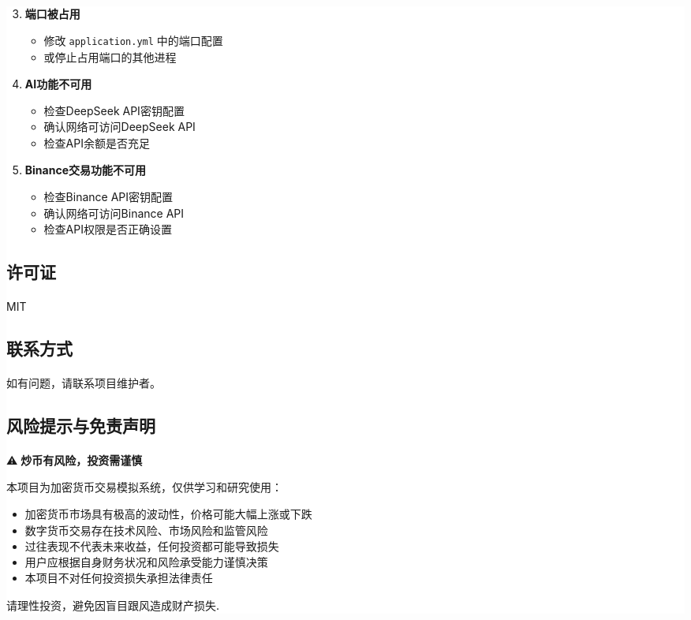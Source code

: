 3. **端口被占用**
   - 修改 `application.yml` 中的端口配置
   - 或停止占用端口的其他进程

4. **AI功能不可用**
   - 检查DeepSeek API密钥配置
   - 确认网络可访问DeepSeek API
   - 检查API余额是否充足

5. **Binance交易功能不可用**
   - 检查Binance API密钥配置
   - 确认网络可访问Binance API
   - 检查API权限是否正确设置

## 许可证

MIT

## 联系方式

如有问题，请联系项目维护者。

## 风险提示与免责声明

⚠️ **炒币有风险，投资需谨慎**

本项目为加密货币交易模拟系统，仅供学习和研究使用：

- 加密货币市场具有极高的波动性，价格可能大幅上涨或下跌
- 数字货币交易存在技术风险、市场风险和监管风险
- 过往表现不代表未来收益，任何投资都可能导致损失
- 用户应根据自身财务状况和风险承受能力谨慎决策
- 本项目不对任何投资损失承担法律责任

请理性投资，避免因盲目跟风造成财产损失.